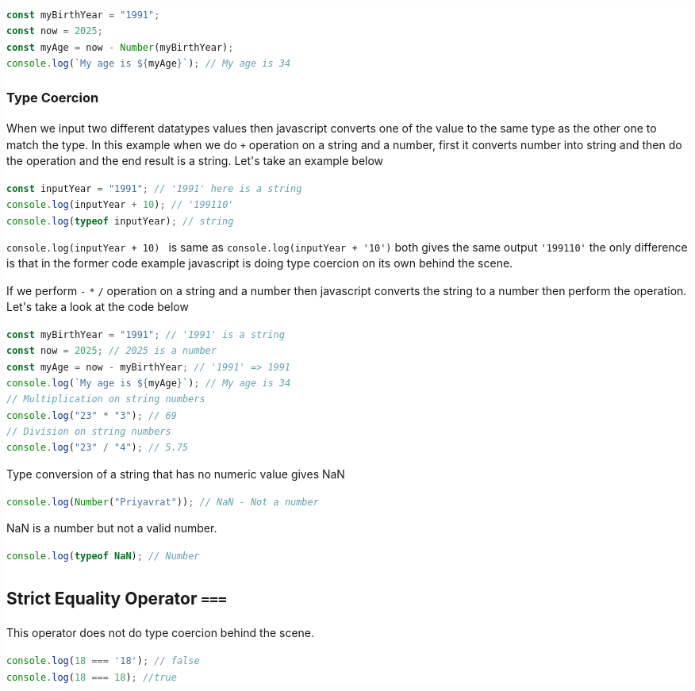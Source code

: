 ```javascript
const myBirthYear = "1991";
const now = 2025;
const myAge = now - Number(myBirthYear);
console.log(`My age is ${myAge}`); // My age is 34
```

### Type Coercion

When we input two different datatypes values then javascript converts one of the value to the same type as the other one to match the type. In this example when we do `+` operation on a string and a number, first it converts number into string and then do the operation and the end result is a string. Let's take an example below

```javascript
const inputYear = "1991"; // '1991' here is a string
console.log(inputYear + 10); // '199110'
console.log(typeof inputYear); // string
```

`console.log(inputYear + 10) ` is same as `console.log(inputYear + '10')` both gives the same output `'199110'` the only difference is that in the former code example javascript is doing type coercion on its own behind the scene.

If we perform `-` `*` `/` operation on a string and a number then javascript converts the string to a number then perform the operation. Let's take a look at the code below

```javascript
const myBirthYear = "1991"; // '1991' is a string
const now = 2025; // 2025 is a number
const myAge = now - myBirthYear; // '1991' => 1991
console.log(`My age is ${myAge}`); // My age is 34
// Multiplication on string numbers
console.log("23" * "3"); // 69
// Division on string numbers
console.log("23" / "4"); // 5.75
```

Type conversion of a string that has no numeric value gives NaN

```javascript
console.log(Number("Priyavrat")); // NaN - Not a number
```

NaN is a number but not a valid number.

```javascript
console.log(typeof NaN); // Number
```

## Strict Equality Operator `===`

This operator does not do type coercion behind the scene.

```Javascript
console.log(18 === '18'); // false
console.log(18 === 18); //true
```
